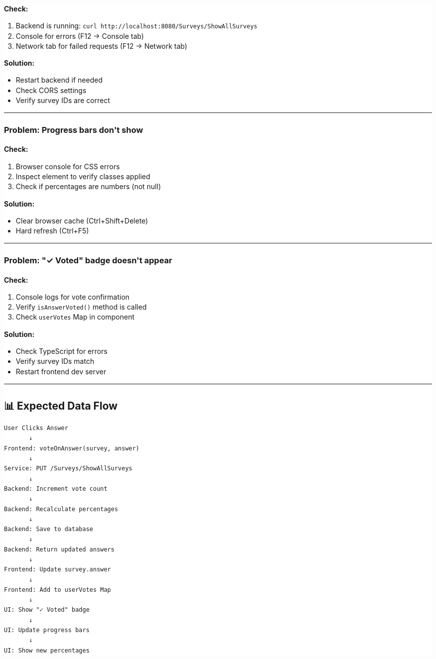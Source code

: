**Check:**
1. Backend is running: `curl http://localhost:8080/Surveys/ShowAllSurveys`
2. Console for errors (F12 → Console tab)
3. Network tab for failed requests (F12 → Network tab)

**Solution:**
- Restart backend if needed
- Check CORS settings
- Verify survey IDs are correct

---

### **Problem: Progress bars don't show**

**Check:**
1. Browser console for CSS errors
2. Inspect element to verify classes applied
3. Check if percentages are numbers (not null)

**Solution:**
- Clear browser cache (Ctrl+Shift+Delete)
- Hard refresh (Ctrl+F5)

---

### **Problem: "✓ Voted" badge doesn't appear**

**Check:**
1. Console logs for vote confirmation
2. Verify `isAnswerVoted()` method is called
3. Check `userVotes` Map in component

**Solution:**
- Check TypeScript for errors
- Verify survey IDs match
- Restart frontend dev server

---

## 📊 Expected Data Flow

```
User Clicks Answer
       ↓
Frontend: voteOnAnswer(survey, answer)
       ↓
Service: PUT /Surveys/ShowAllSurveys
       ↓
Backend: Increment vote count
       ↓
Backend: Recalculate percentages
       ↓
Backend: Save to database
       ↓
Backend: Return updated answers
       ↓
Frontend: Update survey.answer
       ↓
Frontend: Add to userVotes Map
       ↓
UI: Show "✓ Voted" badge
       ↓
UI: Update progress bars
       ↓
UI: Show new percentages
```
